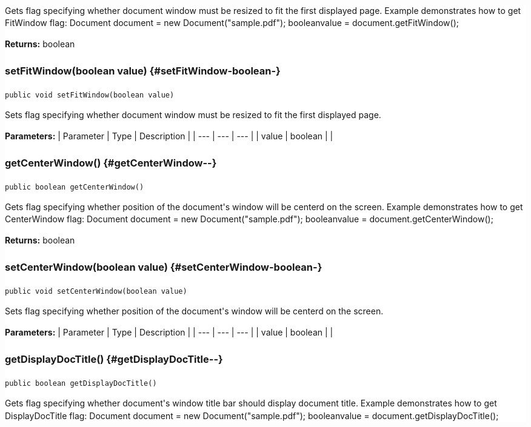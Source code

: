 
Gets flag specifying whether document window must be resized to fit the first displayed page. Example demonstrates how to get FitWindow flag: Document document = new Document("sample.pdf"); booleanvalue = document.getFitWindow();

**Returns:**
boolean
### setFitWindow(boolean value) {#setFitWindow-boolean-}
```
public void setFitWindow(boolean value)
```


Sets flag specifying whether document window must be resized to fit the first displayed page.

**Parameters:**
| Parameter | Type | Description |
| --- | --- | --- |
| value | boolean |  |

### getCenterWindow() {#getCenterWindow--}
```
public boolean getCenterWindow()
```


Gets flag specifying whether position of the document's window will be centerd on the screen. Example demonstrates how to get CenterWindow flag: Document document = new Document("sample.pdf"); booleanvalue = document.getCenterWindow();

**Returns:**
boolean
### setCenterWindow(boolean value) {#setCenterWindow-boolean-}
```
public void setCenterWindow(boolean value)
```


Sets flag specifying whether position of the document's window will be centerd on the screen.

**Parameters:**
| Parameter | Type | Description |
| --- | --- | --- |
| value | boolean |  |

### getDisplayDocTitle() {#getDisplayDocTitle--}
```
public boolean getDisplayDocTitle()
```


Gets flag specifying whether document's window title bar should display document title. Example demonstrates how to get DisplayDocTitle flag: Document document = new Document("sample.pdf"); booleanvalue = document.getDisplayDocTitle();
